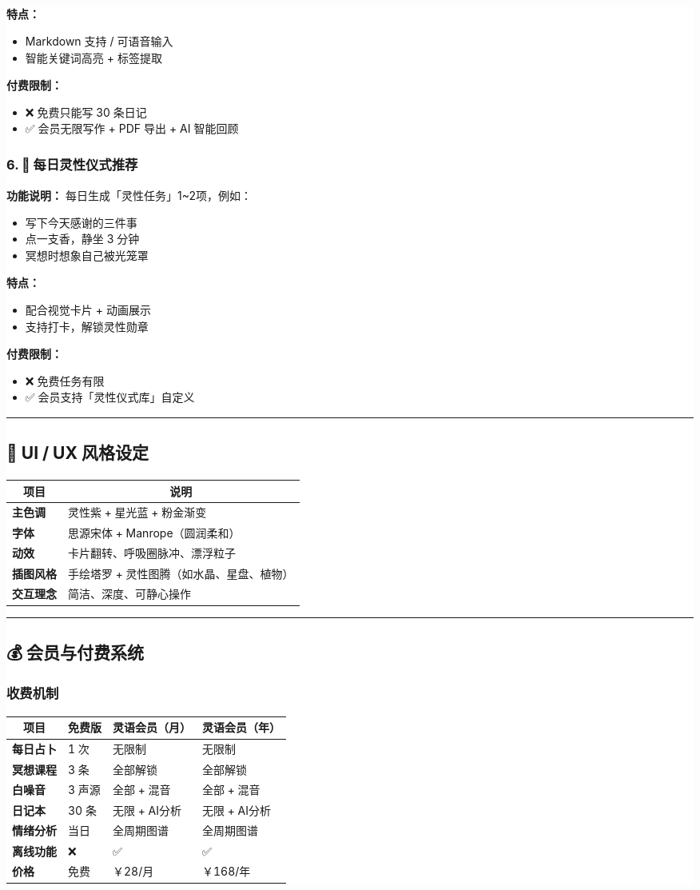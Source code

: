 **特点：**
- Markdown 支持 / 可语音输入
- 智能关键词高亮 + 标签提取

**付费限制：**
- ❌ 免费只能写 30 条日记
- ✅ 会员无限写作 + PDF 导出 + AI 智能回顾

### 6. 🌿 每日灵性仪式推荐

**功能说明：**
每日生成「灵性任务」1~2项，例如：
- 写下今天感谢的三件事
- 点一支香，静坐 3 分钟
- 冥想时想象自己被光笼罩

**特点：**
- 配合视觉卡片 + 动画展示
- 支持打卡，解锁灵性勋章

**付费限制：**
- ❌ 免费任务有限
- ✅ 会员支持「灵性仪式库」自定义

---

## 🎨 UI / UX 风格设定

| 项目 | 说明 |
|------|------|
| **主色调** | 灵性紫 + 星光蓝 + 粉金渐变 |
| **字体** | 思源宋体 + Manrope（圆润柔和） |
| **动效** | 卡片翻转、呼吸圈脉冲、漂浮粒子 |
| **插图风格** | 手绘塔罗 + 灵性图腾（如水晶、星盘、植物） |
| **交互理念** | 简洁、深度、可静心操作 |

---

## 💰 会员与付费系统

### 收费机制

| 项目 | 免费版 | 灵语会员（月） | 灵语会员（年） |
|------|--------|----------------|----------------|
| **每日占卜** | 1 次 | 无限制 | 无限制 |
| **冥想课程** | 3 条 | 全部解锁 | 全部解锁 |
| **白噪音** | 3 声源 | 全部 + 混音 | 全部 + 混音 |
| **日记本** | 30 条 | 无限 + AI分析 | 无限 + AI分析 |
| **情绪分析** | 当日 | 全周期图谱 | 全周期图谱 |
| **离线功能** | ❌ | ✅ | ✅ |
| **价格** | 免费 | ￥28/月 | ￥168/年 |
